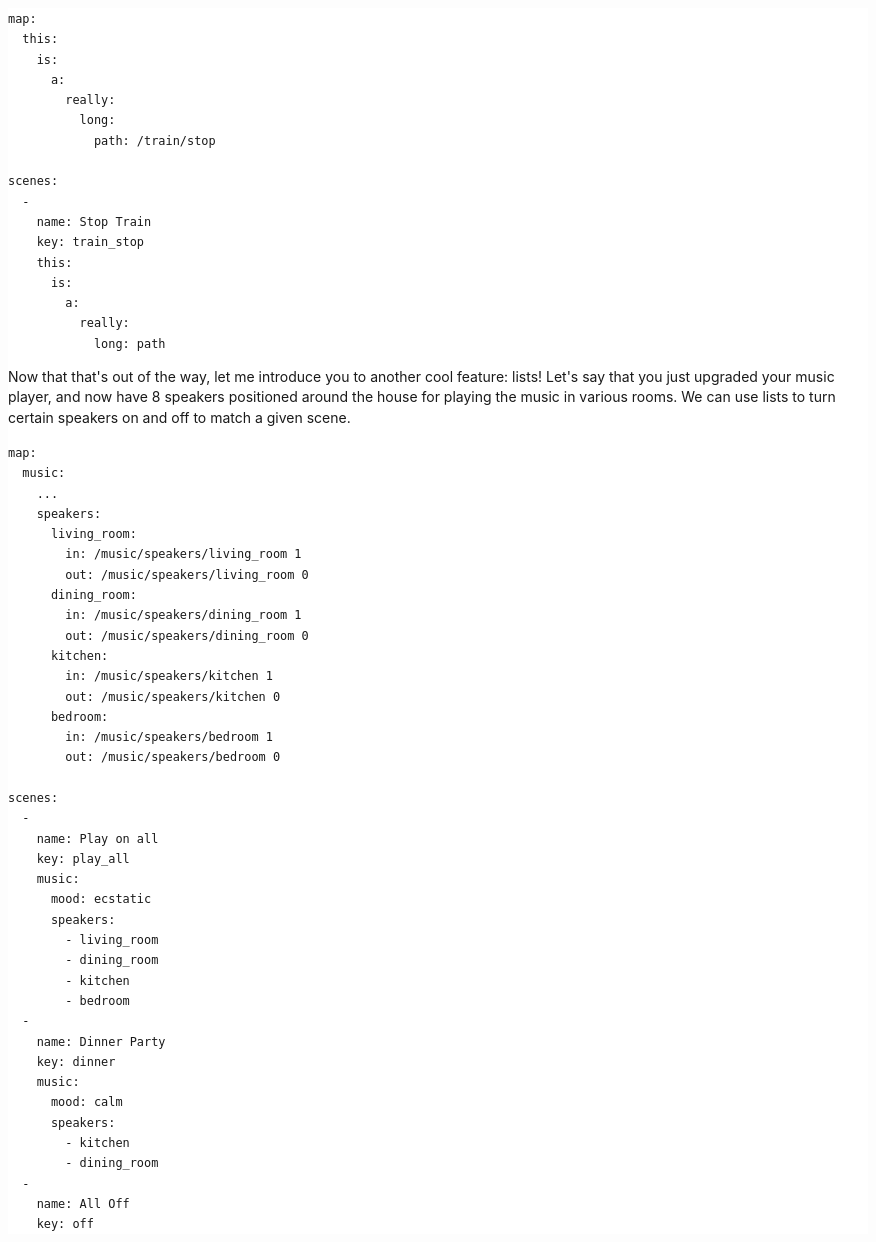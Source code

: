 ```
map:
  this:
    is:
      a:
        really:
          long:
            path: /train/stop

scenes:
  -
    name: Stop Train
    key: train_stop
    this:
      is:
        a:
          really:
            long: path
```

Now that that's out of the way, let me introduce you to another cool feature: lists!  Let's say that you just upgraded your music player, and now have 8 speakers positioned around the house for playing the music in various rooms.  We can use lists to turn certain speakers on and off to match a given scene.

```
map:
  music:
    ...
    speakers:
      living_room:
        in: /music/speakers/living_room 1
        out: /music/speakers/living_room 0
      dining_room:
        in: /music/speakers/dining_room 1
        out: /music/speakers/dining_room 0
      kitchen:
        in: /music/speakers/kitchen 1
        out: /music/speakers/kitchen 0
      bedroom:
        in: /music/speakers/bedroom 1
        out: /music/speakers/bedroom 0

scenes:
  -
    name: Play on all
    key: play_all
    music:
      mood: ecstatic
      speakers:
        - living_room
        - dining_room
        - kitchen
        - bedroom
  -
    name: Dinner Party
    key: dinner
    music:
      mood: calm
      speakers:
        - kitchen
        - dining_room
  -
    name: All Off
    key: off
```